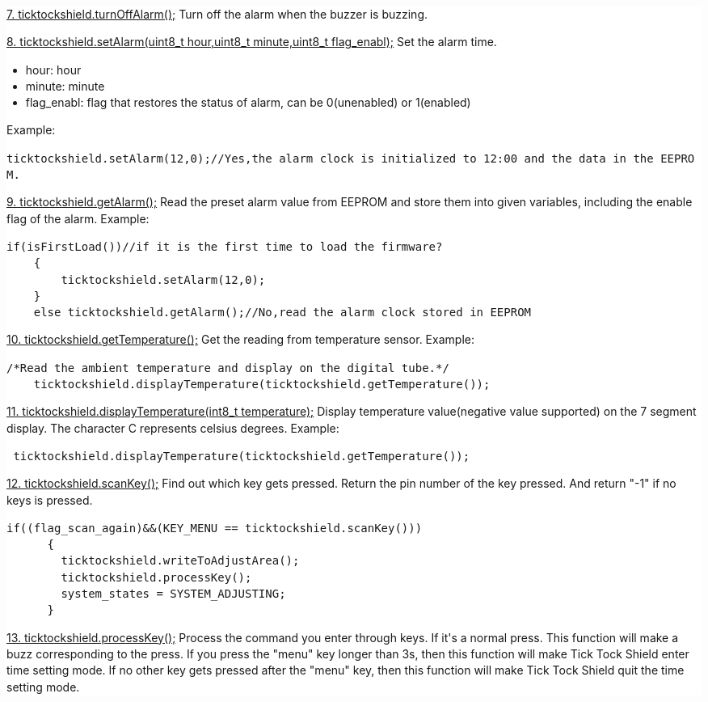 <u>7. ticktockshield.turnOffAlarm();</u>
Turn off the alarm when the buzzer is buzzing.

<u>8. ticktockshield.setAlarm(uint8_t hour,uint8_t minute,uint8_t flag_enabl);</u>
Set the alarm time.

*   hour: hour
*   minute: minute
*   flag_enabl: flag that restores the status of alarm, can be 0(unenabled) or 1(enabled)

Example:

<pre>ticktockshield.setAlarm(12,0);//Yes,the alarm clock is initialized to 12:00 and the data in the EEPROM.</pre>

<u>9. ticktockshield.getAlarm();</u>
Read the preset alarm value from EEPROM and store them into given variables, including the enable flag of the alarm.
Example:

<pre>if(isFirstLoad())//if it is the first time to load the firmware?
	{
		ticktockshield.setAlarm(12,0);
 	}
	else ticktockshield.getAlarm();//No,read the alarm clock stored in EEPROM</pre>

<u>10. ticktockshield.getTemperature();</u>
Get the reading from temperature sensor.
Example:

<pre>/*Read the ambient temperature and display on the digital tube.*/
	ticktockshield.displayTemperature(ticktockshield.getTemperature());
</pre>

<u>11. ticktockshield.displayTemperature(int8_t temperature);</u>
Display temperature value(negative value supported) on the 7 segment display. The character C represents celsius degrees.
Example:　

<pre> ticktockshield.displayTemperature(ticktockshield.getTemperature());</pre>

<u>12. ticktockshield.scanKey();</u>
Find out which key gets pressed. Return the pin number of the key pressed. And return "-1" if no keys is pressed.

<pre>if((flag_scan_again)&amp;&amp;(KEY_MENU == ticktockshield.scanKey()))
      {
        ticktockshield.writeToAdjustArea();
        ticktockshield.processKey();
        system_states = SYSTEM_ADJUSTING;
      }
</pre>

<u>13. ticktockshield.processKey();</u>
Process the command you enter through keys. If it's a normal press. This function will make a buzz corresponding to the press. If you press the "menu" key longer than 3s, then this function will make Tick Tock Shield enter time setting mode. If no other key gets pressed after the "menu" key, then this function will make Tick Tock Shield quit the time setting mode.
